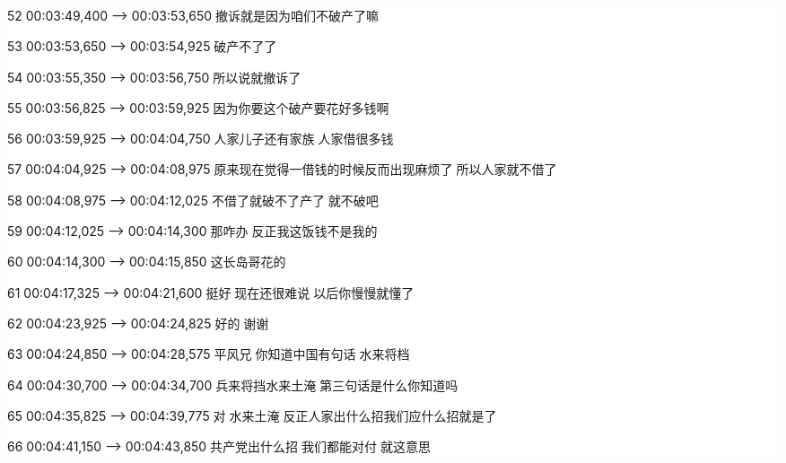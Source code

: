 52
00:03:49,400 –&gt; 00:03:53,650
撤诉就是因为咱们不破产了嘛
 
53
00:03:53,650 –&gt; 00:03:54,925
破产不了了
 
54
00:03:55,350 –&gt; 00:03:56,750
所以说就撤诉了
 
55
00:03:56,825 –&gt; 00:03:59,925
因为你要这个破产要花好多钱啊
 
56
00:03:59,925 –&gt; 00:04:04,750
人家儿子还有家族 人家借很多钱
 
57
00:04:04,925 –&gt; 00:04:08,975
原来现在觉得一借钱的时候反而出现麻烦了 所以人家就不借了
 
58
00:04:08,975 –&gt; 00:04:12,025
不借了就破不了产了 就不破吧
 
59
00:04:12,025 –&gt; 00:04:14,300
那咋办 反正我这饭钱不是我的
 
60
00:04:14,300 –&gt; 00:04:15,850
这长岛哥花的
 
61
00:04:17,325 –&gt; 00:04:21,600
挺好 现在还很难说 以后你慢慢就懂了
 
62
00:04:23,925 –&gt; 00:04:24,825
好的 谢谢
 
63
00:04:24,850 –&gt; 00:04:28,575
平风兄 你知道中国有句话 水来将档
 
64
00:04:30,700 –&gt; 00:04:34,700
兵来将挡水来土淹 第三句话是什么你知道吗
 
65
00:04:35,825 –&gt; 00:04:39,775
对 水来土淹 反正人家出什么招我们应什么招就是了
 
66
00:04:41,150 –&gt; 00:04:43,850
共产党出什么招 我们都能对付 就这意思
 